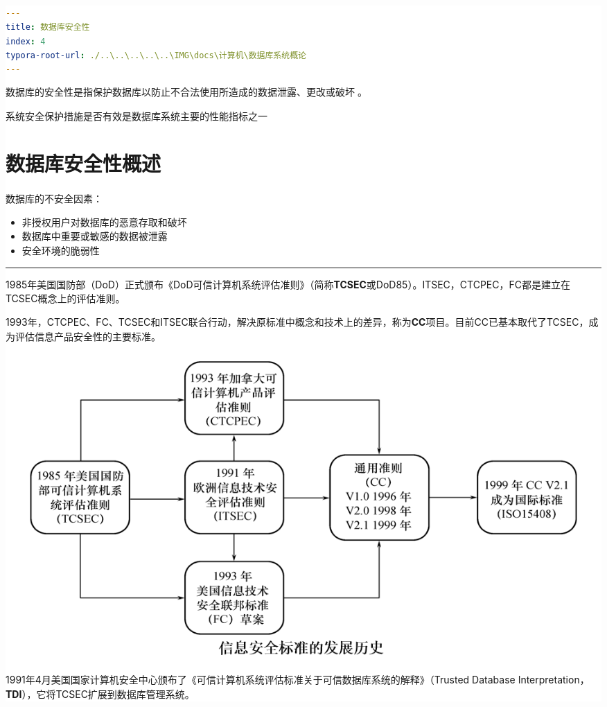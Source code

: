 ```yaml
---
title: 数据库安全性
index: 4
typora-root-url: ./..\..\..\..\..\IMG\docs\计算机\数据库系统概论
---
```


数据库的安全性是指保护数据库以防止不合法使用所造成的数据泄露、更改或破坏 。

系统安全保护措施是否有效是数据库系统主要的性能指标之一

# 数据库安全性概述

数据库的不安全因素：

- 非授权用户对数据库的恶意存取和破坏
- 数据库中重要或敏感的数据被泄露
- 安全环境的脆弱性

---

1985年美国国防部（DoD）正式颁布《DoD可信计算机系统评估准则》（简称**TCSEC**或DoD85）。ITSEC，CTCPEC，FC都是建立在TCSEC概念上的评估准则。

1993年，CTCPEC、FC、TCSEC和ITSEC联合行动，解决原标准中概念和技术上的差异，称为**CC**项目。目前CC已基本取代了TCSEC，成为评估信息产品安全性的主要标准。

![](./assets/98.png)

1991年4月美国国家计算机安全中心颁布了《可信计算机系统评估标准关于可信数据库系统的解释》（Trusted Database Interpretation，**TDI**），它将TCSEC扩展到数据库管理系统。
